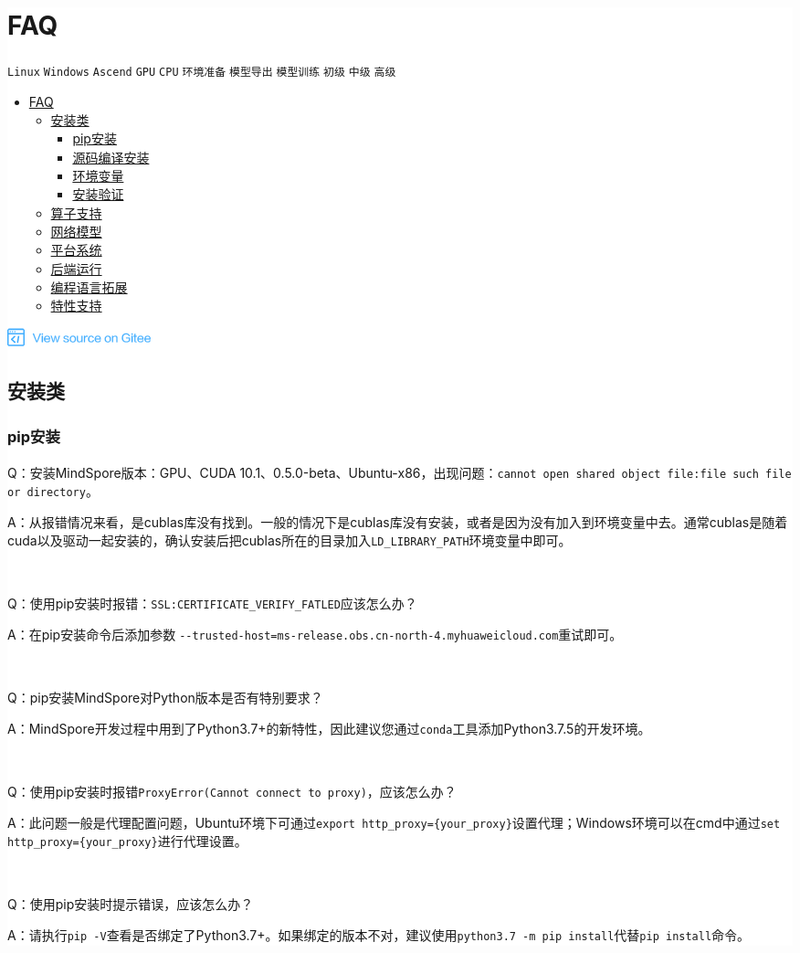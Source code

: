 # FAQ

`Linux` `Windows` `Ascend` `GPU` `CPU` `环境准备` `模型导出` `模型训练` `初级` `中级` `高级`



- [FAQ](#faq)
    - [安装类](#安装类)
        - [pip安装](#pip安装)
        - [源码编译安装](#源码编译安装)
        - [环境变量](#环境变量)
        - [安装验证](#安装验证)
    - [算子支持](#算子支持)
    - [网络模型](#网络模型)
    - [平台系统](#平台系统)
    - [后端运行](#后端运行)
    - [编程语言拓展](#编程语言拓展)
    - [特性支持](#特性支持)


<a href="https://gitee.com/mindspore/docs/blob/r1.0/docs/faq/source_zh_cn/faq.md" target="_blank"><img src="./_static/logo_source.png"></a>

## 安装类

### pip安装

Q：安装MindSpore版本：GPU、CUDA 10.1、0.5.0-beta、Ubuntu-x86，出现问题：`cannot open shared object file:file such file or directory`。

A：从报错情况来看，是cublas库没有找到。一般的情况下是cublas库没有安装，或者是因为没有加入到环境变量中去。通常cublas是随着cuda以及驱动一起安装的，确认安装后把cublas所在的目录加入`LD_LIBRARY_PATH`环境变量中即可。

<br/>

Q：使用pip安装时报错：`SSL:CERTIFICATE_VERIFY_FATLED`应该怎么办？

A：在pip安装命令后添加参数 `--trusted-host=ms-release.obs.cn-north-4.myhuaweicloud.com`重试即可。

<br/>

Q：pip安装MindSpore对Python版本是否有特别要求？

A：MindSpore开发过程中用到了Python3.7+的新特性，因此建议您通过`conda`工具添加Python3.7.5的开发环境。

<br/>

Q：使用pip安装时报错`ProxyError(Cannot connect to proxy)`，应该怎么办？

A：此问题一般是代理配置问题，Ubuntu环境下可通过`export http_proxy={your_proxy}`设置代理；Windows环境可以在cmd中通过`set http_proxy={your_proxy}`进行代理设置。

<br/>

Q：使用pip安装时提示错误，应该怎么办？

A：请执行`pip -V`查看是否绑定了Python3.7+。如果绑定的版本不对，建议使用`python3.7 -m pip install`代替`pip install`命令。

